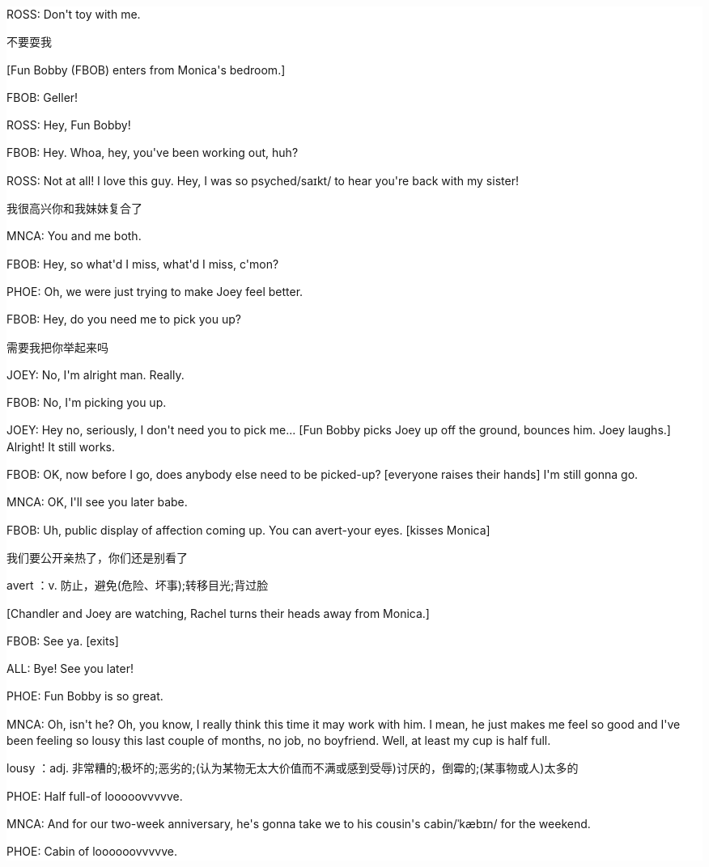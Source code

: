 ROSS: Don't toy with me.

不要耍我

[Fun Bobby (FBOB) enters from Monica's bedroom.]

FBOB: Geller!

ROSS: Hey, Fun Bobby!

FBOB: Hey. Whoa, hey, you've been working out, huh?

ROSS: Not at all! I love this guy. Hey, I was so psyched/saɪkt/ to hear you're back with my sister!

我很高兴你和我妹妹复合了

MNCA: You and me both.

FBOB: Hey, so what'd I miss, what'd I miss, c'mon?

PHOE: Oh, we were just trying to make Joey feel better.

FBOB: Hey, do you need me to pick you up?

需要我把你举起来吗

JOEY: No, I'm alright man. Really.

FBOB: No, I'm picking you up.

JOEY: Hey no, seriously, I don't need you to pick me... [Fun Bobby picks Joey up off the ground, bounces him. Joey laughs.] Alright! It still works.

FBOB: OK, now before I go, does anybody else need to be picked-up? [everyone raises their hands] I'm still gonna go.

MNCA: OK, I'll see you later babe.

FBOB: Uh, public display of affection coming up. You can avert-your eyes. [kisses Monica]

我们要公开亲热了，你们还是别看了

avert ：v. 防止，避免(危险、坏事);转移目光;背过脸

[Chandler and Joey are watching, Rachel turns their heads away from Monica.]

FBOB: See ya. [exits]

ALL: Bye! See you later!

PHOE: Fun Bobby is so great.

MNCA: Oh, isn't he? Oh, you know, I really think this time it may work with him. I mean, he just makes me feel so good and I've been feeling so lousy this last couple of months, no job, no boyfriend. Well, at least my cup is half full.

lousy ：adj. 非常糟的;极坏的;恶劣的;(认为某物无太大价值而不满或感到受辱)讨厌的，倒霉的;(某事物或人)太多的

PHOE: Half full-of looooovvvvve.

MNCA: And for our two-week anniversary, he's gonna take we to his cousin's cabin/ˈkæbɪn/ for the weekend.

PHOE: Cabin of loooooovvvvve.
